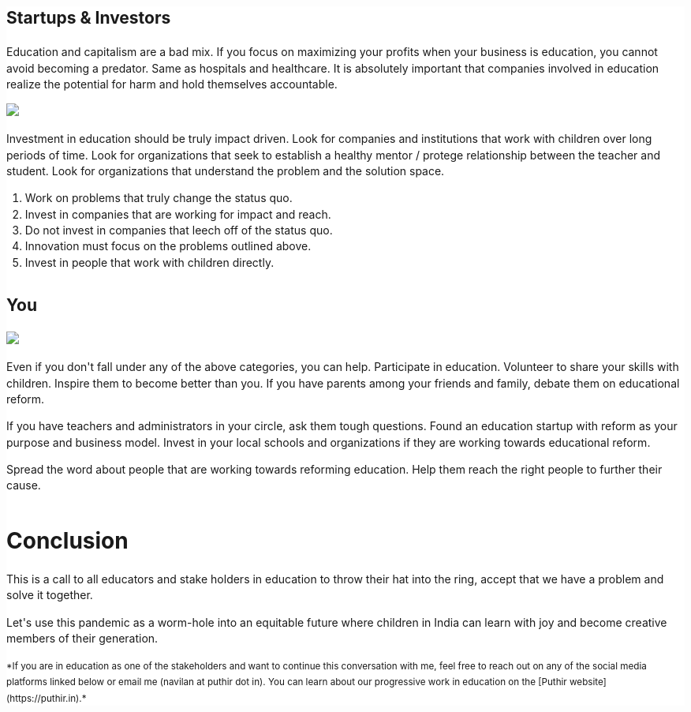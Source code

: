 
## Startups & Investors

Education and capitalism are a bad mix. If you focus on maximizing your
profits when your business is education, you cannot avoid becoming a
predator. Same as hospitals and healthcare. It is absolutely important
that companies involved in education realize the potential for harm and
hold themselves accountable.

![](/$relToAbs("./biggest-problem/startup-2.svg")$)

Investment in education should be truly impact driven. Look for
companies and institutions that work with children over long periods of
time. Look for organizations that seek to establish a healthy mentor /
protege relationship between the teacher and student. Look for
organizations that understand the problem and the solution space.

1. Work on problems that truly change the status quo.
2. Invest in companies that are working for impact and reach.
3. Do not invest in companies that leech off of the status quo.
4. Innovation must focus on the problems outlined above.
5. Invest in people that work with children directly.


## You


![](/$relToAbs("./biggest-problem/you-2.svg")$)

Even if you don't fall under any of the above categories, you can help.
Participate in education. Volunteer to share your skills with children.
Inspire them to become better than you. If you have parents among your
friends and family, debate them on educational reform.

If you have teachers and administrators in your circle, ask them tough
questions. Found an education startup with reform as your purpose and
business model. Invest in your local schools and organizations if they
are working towards educational reform.

Spread the word about people that are working towards reforming
education. Help them reach the right people to further their cause.

# Conclusion

This is a call to all educators and stake holders in education to throw
their hat into the ring, accept that we have a problem and solve it
together.

Let's use this pandemic as a worm-hole into an equitable future where
children in India can learn with joy and become creative members of
their generation.

<small>
*If you are in education as one of the stakeholders and want to continue
this conversation with me, feel free to reach out on any of the social
media platforms linked below or email me (navilan at puthir dot in). You
can learn about our progressive work in education on the [Puthir
website](https://puthir.in).*
</small>
